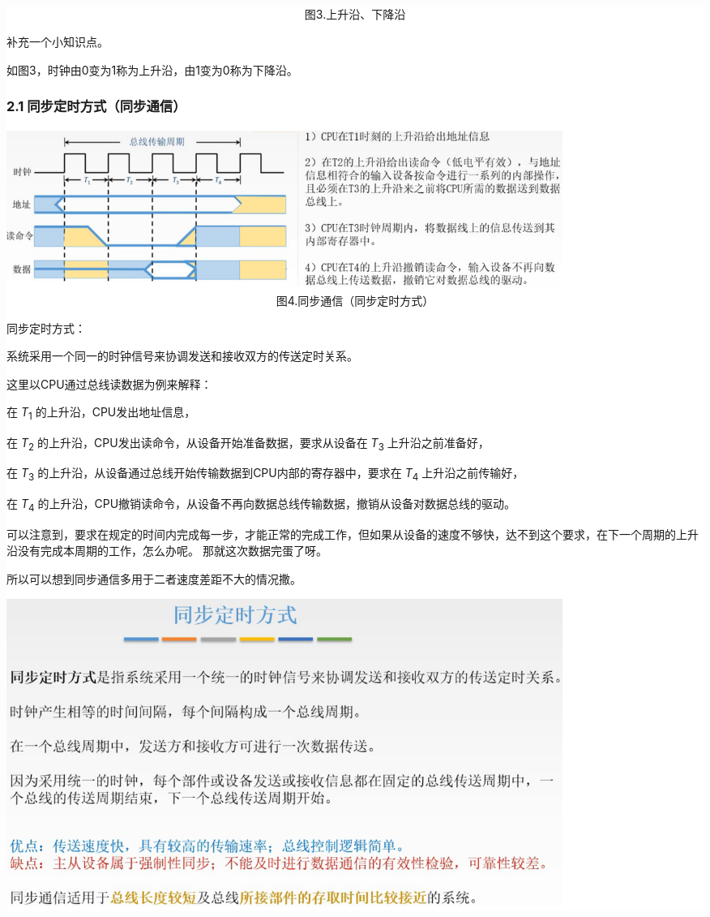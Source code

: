 <center>图3.上升沿、下降沿</center>

补充一个小知识点。

如图3，时钟由0变为1称为上升沿，由1变为0称为下降沿。

### 2.1 同步定时方式（同步通信）

<img src="计组1104-4.png" alt="计组1104-4" style="zoom:67%;" />

<center>图4.同步通信（同步定时方式）</center>

同步定时方式：

系统采用一个同一的时钟信号来协调发送和接收双方的传送定时关系。

这里以CPU通过总线读数据为例来解释：

在 $T_1$ 的上升沿，CPU发出地址信息，

在 $T_2$ 的上升沿，CPU发出读命令，从设备开始准备数据，要求从设备在 $T_3$ 上升沿之前准备好，

在 $T_3$ 的上升沿，从设备通过总线开始传输数据到CPU内部的寄存器中，要求在 $T_4$ 上升沿之前传输好，

在 $T_4$ 的上升沿，CPU撤销读命令，从设备不再向数据总线传输数据，撤销从设备对数据总线的驱动。

可以注意到，要求在规定的时间内完成每一步，才能正常的完成工作，但如果从设备的速度不够快，达不到这个要求，在下一个周期的上升沿没有完成本周期的工作，怎么办呢。
那就这次数据完蛋了呀。

所以可以想到同步通信多用于二者速度差距不大的情况撒。

<img src="计组1104-5.png" alt="计组1104-5" style="zoom: 67%;" />
